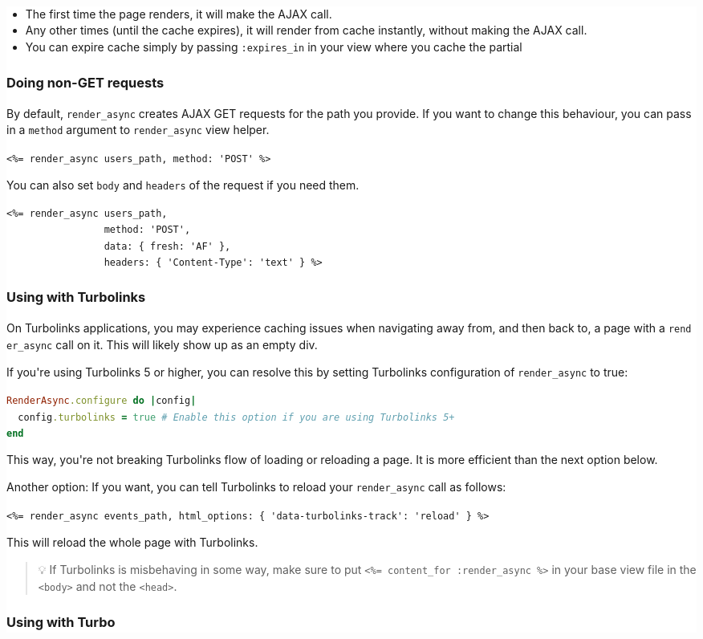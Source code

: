 - The first time the page renders, it will make the AJAX call.
- Any other times (until the cache expires), it will render from cache
  instantly, without making the AJAX call.
- You can expire cache simply by passing `:expires_in` in your view where
  you cache the partial

### Doing non-GET requests

By default, `render_async` creates AJAX GET requests for the path you provide.
If you want to change this behaviour, you can pass in a `method` argument to
`render_async` view helper.

```erb
<%= render_async users_path, method: 'POST' %>
```

You can also set `body` and `headers` of the request if you need them.

```erb
<%= render_async users_path,
                 method: 'POST',
                 data: { fresh: 'AF' },
                 headers: { 'Content-Type': 'text' } %>
```

### Using with Turbolinks

On Turbolinks applications, you may experience caching issues when navigating
away from, and then back to, a page with a `render_async` call on it. This will
likely show up as an empty div.

If you're using Turbolinks 5 or higher, you can resolve this by setting Turbolinks
configuration of `render_async` to true:

```rb
RenderAsync.configure do |config|
  config.turbolinks = true # Enable this option if you are using Turbolinks 5+
end
```

This way, you're not breaking Turbolinks flow of loading or reloading a page.
It is more efficient than the next option below.

Another option:
If you want, you can tell Turbolinks to reload your `render_async` call as follows:

```erb
<%= render_async events_path, html_options: { 'data-turbolinks-track': 'reload' } %>
```

This will reload the whole page with Turbolinks.

> :bulb:  If Turbolinks is misbehaving in some way, make sure to put `<%= content_for :render_async %>` in your base view file in
the `<body>` and not the `<head>`.

### Using with Turbo
